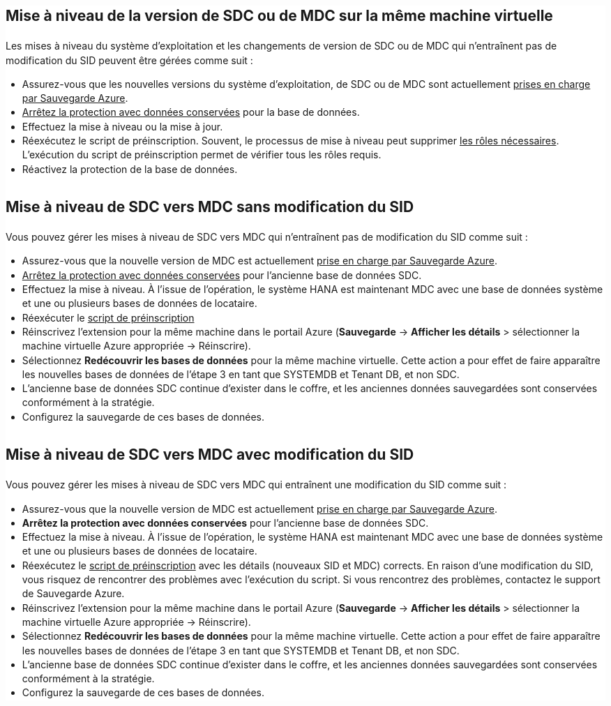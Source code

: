 ## <a name="sdc-version-upgrade-or-mdc-version-upgrade-on-the-same-vm"></a>Mise à niveau de la version de SDC ou de MDC sur la même machine virtuelle

Les mises à niveau du système d’exploitation et les changements de version de SDC ou de MDC qui n’entraînent pas de modification du SID peuvent être gérées comme suit :

- Assurez-vous que les nouvelles versions du système d’exploitation, de SDC ou de MDC sont actuellement [prises en charge par Sauvegarde Azure](sap-hana-backup-support-matrix.md#scenario-support).
- [Arrêtez la protection avec données conservées](sap-hana-db-manage.md#stop-protection-for-an-sap-hana-database) pour la base de données.
- Effectuez la mise à niveau ou la mise à jour.
- Réexécutez le script de préinscription. Souvent, le processus de mise à niveau peut supprimer [les rôles nécessaires](tutorial-backup-sap-hana-db.md#what-the-pre-registration-script-does). L’exécution du script de préinscription permet de vérifier tous les rôles requis.
- Réactivez la protection de la base de données.

## <a name="sdc-to-mdc-upgrade-with-no-change-in-sid"></a>Mise à niveau de SDC vers MDC sans modification du SID

Vous pouvez gérer les mises à niveau de SDC vers MDC qui n’entraînent pas de modification du SID comme suit :

- Assurez-vous que la nouvelle version de MDC est actuellement [prise en charge par Sauvegarde Azure](sap-hana-backup-support-matrix.md#scenario-support).
- [Arrêtez la protection avec données conservées](sap-hana-db-manage.md#stop-protection-for-an-sap-hana-database) pour l’ancienne base de données SDC.
- Effectuez la mise à niveau. À l’issue de l’opération, le système HANA est maintenant MDC avec une base de données système et une ou plusieurs bases de données de locataire.
- Réexécuter le [script de préinscription](https://aka.ms/scriptforpermsonhana)
- Réinscrivez l’extension pour la même machine dans le portail Azure (**Sauvegarde** -> **Afficher les détails** > sélectionner la machine virtuelle Azure appropriée -> Réinscrire).
- Sélectionnez **Redécouvrir les bases de données** pour la même machine virtuelle. Cette action a pour effet de faire apparaître les nouvelles bases de données de l’étape 3 en tant que SYSTEMDB et Tenant DB, et non SDC.
- L’ancienne base de données SDC continue d’exister dans le coffre, et les anciennes données sauvegardées sont conservées conformément à la stratégie.
- Configurez la sauvegarde de ces bases de données.

## <a name="sdc-to-mdc-upgrade-with-a-change-in-sid"></a>Mise à niveau de SDC vers MDC avec modification du SID

Vous pouvez gérer les mises à niveau de SDC vers MDC qui entraînent une modification du SID comme suit :

- Assurez-vous que la nouvelle version de MDC est actuellement [prise en charge par Sauvegarde Azure](sap-hana-backup-support-matrix.md#scenario-support).
- **Arrêtez la protection avec données conservées** pour l’ancienne base de données SDC.
- Effectuez la mise à niveau. À l’issue de l’opération, le système HANA est maintenant MDC avec une base de données système et une ou plusieurs bases de données de locataire.
- Réexécutez le [script de préinscription](https://aka.ms/scriptforpermsonhana) avec les détails (nouveaux SID et MDC) corrects. En raison d’une modification du SID, vous risquez de rencontrer des problèmes avec l’exécution du script. Si vous rencontrez des problèmes, contactez le support de Sauvegarde Azure.
- Réinscrivez l’extension pour la même machine dans le portail Azure (**Sauvegarde** -> **Afficher les détails** > sélectionner la machine virtuelle Azure appropriée -> Réinscrire).
- Sélectionnez **Redécouvrir les bases de données** pour la même machine virtuelle. Cette action a pour effet de faire apparaître les nouvelles bases de données de l’étape 3 en tant que SYSTEMDB et Tenant DB, et non SDC.
- L’ancienne base de données SDC continue d’exister dans le coffre, et les anciennes données sauvegardées sont conservées conformément à la stratégie.
- Configurez la sauvegarde de ces bases de données.
